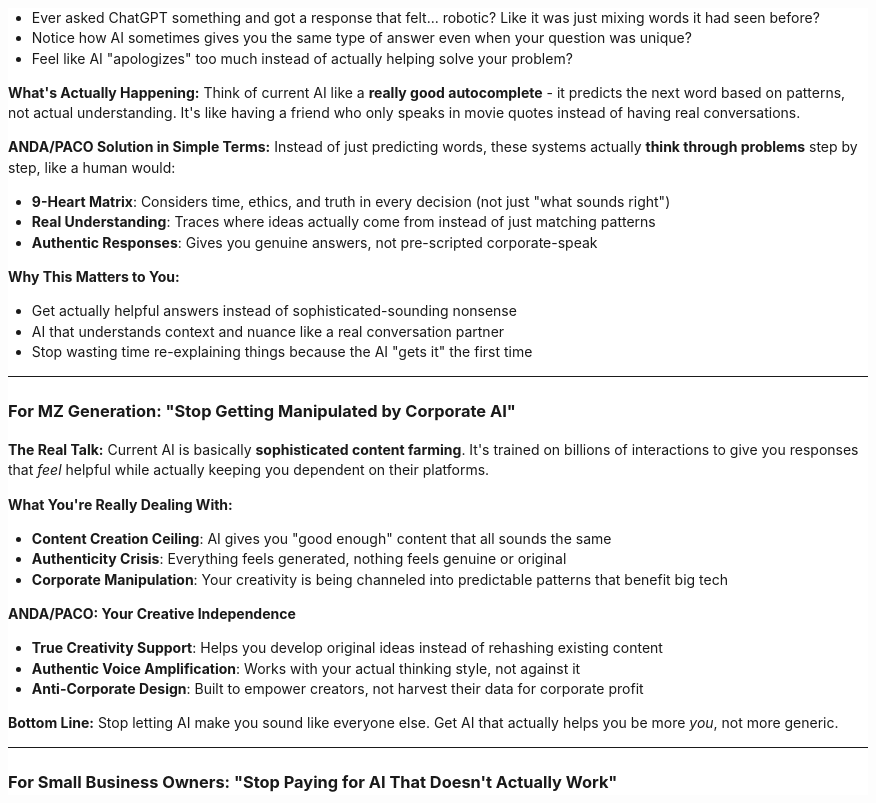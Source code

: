 - Ever asked ChatGPT something and got a response that felt... robotic? Like it was just mixing words it had seen before?
- Notice how AI sometimes gives you the same type of answer even when your question was unique?
- Feel like AI "apologizes" too much instead of actually helping solve your problem?

**What's Actually Happening:**
Think of current AI like a **really good autocomplete** - it predicts the next word based on patterns, not actual understanding. It's like having a friend who only speaks in movie quotes instead of having real conversations.

**ANDA/PACO Solution in Simple Terms:**
Instead of just predicting words, these systems actually **think through problems** step by step, like a human would:

- **9-Heart Matrix**: Considers time, ethics, and truth in every decision (not just "what sounds right")
- **Real Understanding**: Traces where ideas actually come from instead of just matching patterns
- **Authentic Responses**: Gives you genuine answers, not pre-scripted corporate-speak

**Why This Matters to You:**

- Get actually helpful answers instead of sophisticated-sounding nonsense
- AI that understands context and nuance like a real conversation partner
- Stop wasting time re-explaining things because the AI "gets it" the first time

***

### **For MZ Generation: "Stop Getting Manipulated by Corporate AI"**

**The Real Talk:**
Current AI is basically **sophisticated content farming**. It's trained on billions of interactions to give you responses that *feel* helpful while actually keeping you dependent on their platforms.

**What You're Really Dealing With:**

- **Content Creation Ceiling**: AI gives you "good enough" content that all sounds the same
- **Authenticity Crisis**: Everything feels generated, nothing feels genuine or original
- **Corporate Manipulation**: Your creativity is being channeled into predictable patterns that benefit big tech

**ANDA/PACO: Your Creative Independence**

- **True Creativity Support**: Helps you develop original ideas instead of rehashing existing content
- **Authentic Voice Amplification**: Works with your actual thinking style, not against it
- **Anti-Corporate Design**: Built to empower creators, not harvest their data for corporate profit

**Bottom Line:**
Stop letting AI make you sound like everyone else. Get AI that actually helps you be more *you*, not more generic.

***

### **For Small Business Owners: "Stop Paying for AI That Doesn't Actually Work"**
